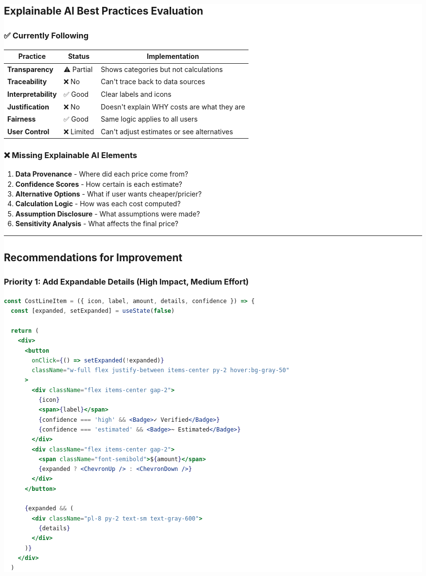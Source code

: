 
## Explainable AI Best Practices Evaluation

### ✅ Currently Following

| Practice | Status | Implementation |
|----------|--------|----------------|
| **Transparency** | ⚠️ Partial | Shows categories but not calculations |
| **Traceability** | ❌ No | Can't trace back to data sources |
| **Interpretability** | ✅ Good | Clear labels and icons |
| **Justification** | ❌ No | Doesn't explain WHY costs are what they are |
| **Fairness** | ✅ Good | Same logic applies to all users |
| **User Control** | ❌ Limited | Can't adjust estimates or see alternatives |

### ❌ Missing Explainable AI Elements

1. **Data Provenance** - Where did each price come from?
2. **Confidence Scores** - How certain is each estimate?
3. **Alternative Options** - What if user wants cheaper/pricier?
4. **Calculation Logic** - How was each cost computed?
5. **Assumption Disclosure** - What assumptions were made?
6. **Sensitivity Analysis** - What affects the final price?

---

## Recommendations for Improvement

### Priority 1: Add Expandable Details (High Impact, Medium Effort)

```jsx
const CostLineItem = ({ icon, label, amount, details, confidence }) => {
  const [expanded, setExpanded] = useState(false)
  
  return (
    <div>
      <button 
        onClick={() => setExpanded(!expanded)}
        className="w-full flex justify-between items-center py-2 hover:bg-gray-50"
      >
        <div className="flex items-center gap-2">
          {icon}
          <span>{label}</span>
          {confidence === 'high' && <Badge>✓ Verified</Badge>}
          {confidence === 'estimated' && <Badge>~ Estimated</Badge>}
        </div>
        <div className="flex items-center gap-2">
          <span className="font-semibold">${amount}</span>
          {expanded ? <ChevronUp /> : <ChevronDown />}
        </div>
      </button>
      
      {expanded && (
        <div className="pl-8 py-2 text-sm text-gray-600">
          {details}
        </div>
      )}
    </div>
  )
```